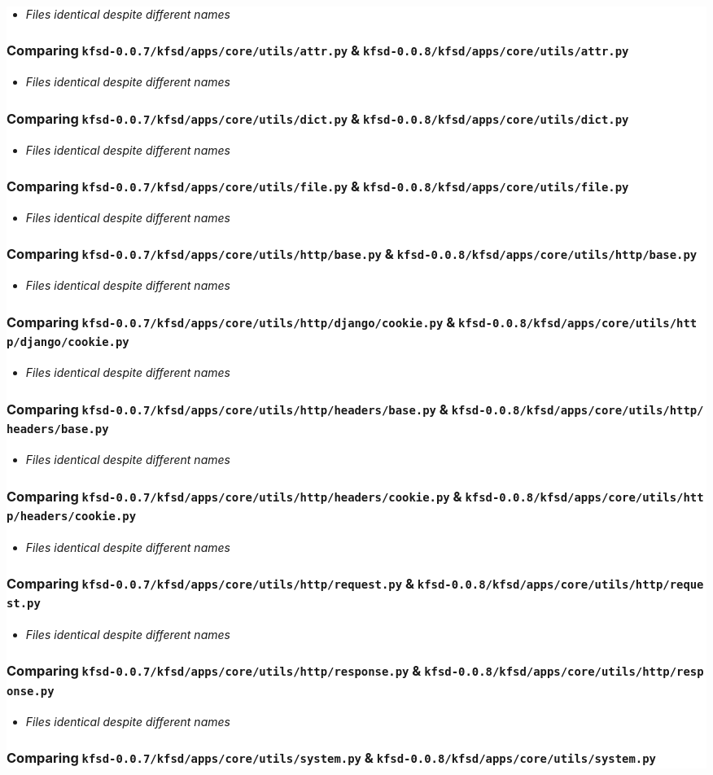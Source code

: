  * *Files identical despite different names*

### Comparing `kfsd-0.0.7/kfsd/apps/core/utils/attr.py` & `kfsd-0.0.8/kfsd/apps/core/utils/attr.py`

 * *Files identical despite different names*

### Comparing `kfsd-0.0.7/kfsd/apps/core/utils/dict.py` & `kfsd-0.0.8/kfsd/apps/core/utils/dict.py`

 * *Files identical despite different names*

### Comparing `kfsd-0.0.7/kfsd/apps/core/utils/file.py` & `kfsd-0.0.8/kfsd/apps/core/utils/file.py`

 * *Files identical despite different names*

### Comparing `kfsd-0.0.7/kfsd/apps/core/utils/http/base.py` & `kfsd-0.0.8/kfsd/apps/core/utils/http/base.py`

 * *Files identical despite different names*

### Comparing `kfsd-0.0.7/kfsd/apps/core/utils/http/django/cookie.py` & `kfsd-0.0.8/kfsd/apps/core/utils/http/django/cookie.py`

 * *Files identical despite different names*

### Comparing `kfsd-0.0.7/kfsd/apps/core/utils/http/headers/base.py` & `kfsd-0.0.8/kfsd/apps/core/utils/http/headers/base.py`

 * *Files identical despite different names*

### Comparing `kfsd-0.0.7/kfsd/apps/core/utils/http/headers/cookie.py` & `kfsd-0.0.8/kfsd/apps/core/utils/http/headers/cookie.py`

 * *Files identical despite different names*

### Comparing `kfsd-0.0.7/kfsd/apps/core/utils/http/request.py` & `kfsd-0.0.8/kfsd/apps/core/utils/http/request.py`

 * *Files identical despite different names*

### Comparing `kfsd-0.0.7/kfsd/apps/core/utils/http/response.py` & `kfsd-0.0.8/kfsd/apps/core/utils/http/response.py`

 * *Files identical despite different names*

### Comparing `kfsd-0.0.7/kfsd/apps/core/utils/system.py` & `kfsd-0.0.8/kfsd/apps/core/utils/system.py`
